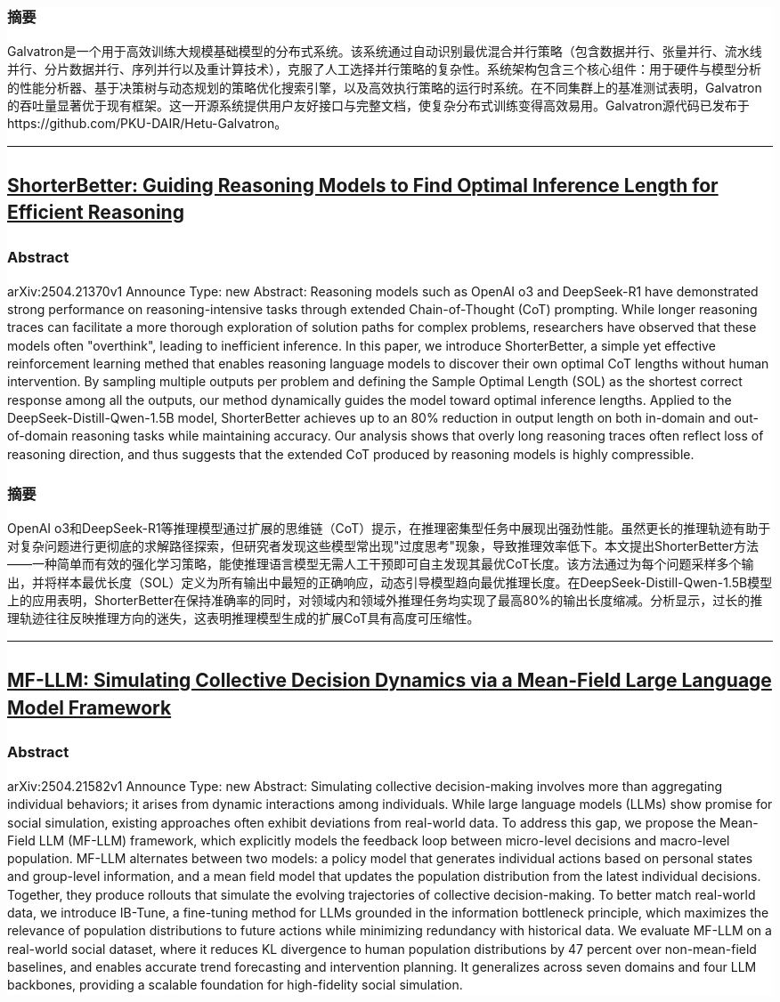 ### 摘要
Galvatron是一个用于高效训练大规模基础模型的分布式系统。该系统通过自动识别最优混合并行策略（包含数据并行、张量并行、流水线并行、分片数据并行、序列并行以及重计算技术），克服了人工选择并行策略的复杂性。系统架构包含三个核心组件：用于硬件与模型分析的性能分析器、基于决策树与动态规划的策略优化搜索引擎，以及高效执行策略的运行时系统。在不同集群上的基准测试表明，Galvatron的吞吐量显著优于现有框架。这一开源系统提供用户友好接口与完整文档，使复杂分布式训练变得高效易用。Galvatron源代码已发布于https://github.com/PKU-DAIR/Hetu-Galvatron。

---

## [ShorterBetter: Guiding Reasoning Models to Find Optimal Inference Length for Efficient Reasoning](https://arxiv.org/abs/2504.21370)

### Abstract
arXiv:2504.21370v1 Announce Type: new 
Abstract: Reasoning models such as OpenAI o3 and DeepSeek-R1 have demonstrated strong performance on reasoning-intensive tasks through extended Chain-of-Thought (CoT) prompting. While longer reasoning traces can facilitate a more thorough exploration of solution paths for complex problems, researchers have observed that these models often "overthink", leading to inefficient inference. In this paper, we introduce ShorterBetter, a simple yet effective reinforcement learning methed that enables reasoning language models to discover their own optimal CoT lengths without human intervention. By sampling multiple outputs per problem and defining the Sample Optimal Length (SOL) as the shortest correct response among all the outputs, our method dynamically guides the model toward optimal inference lengths. Applied to the DeepSeek-Distill-Qwen-1.5B model, ShorterBetter achieves up to an 80% reduction in output length on both in-domain and out-of-domain reasoning tasks while maintaining accuracy. Our analysis shows that overly long reasoning traces often reflect loss of reasoning direction, and thus suggests that the extended CoT produced by reasoning models is highly compressible.

### 摘要
OpenAI o3和DeepSeek-R1等推理模型通过扩展的思维链（CoT）提示，在推理密集型任务中展现出强劲性能。虽然更长的推理轨迹有助于对复杂问题进行更彻底的求解路径探索，但研究者发现这些模型常出现"过度思考"现象，导致推理效率低下。本文提出ShorterBetter方法——一种简单而有效的强化学习策略，能使推理语言模型无需人工干预即可自主发现其最优CoT长度。该方法通过为每个问题采样多个输出，并将样本最优长度（SOL）定义为所有输出中最短的正确响应，动态引导模型趋向最优推理长度。在DeepSeek-Distill-Qwen-1.5B模型上的应用表明，ShorterBetter在保持准确率的同时，对领域内和领域外推理任务均实现了最高80%的输出长度缩减。分析显示，过长的推理轨迹往往反映推理方向的迷失，这表明推理模型生成的扩展CoT具有高度可压缩性。

---

## [MF-LLM: Simulating Collective Decision Dynamics via a Mean-Field Large Language Model Framework](https://arxiv.org/abs/2504.21582)

### Abstract
arXiv:2504.21582v1 Announce Type: new 
Abstract: Simulating collective decision-making involves more than aggregating individual behaviors; it arises from dynamic interactions among individuals. While large language models (LLMs) show promise for social simulation, existing approaches often exhibit deviations from real-world data. To address this gap, we propose the Mean-Field LLM (MF-LLM) framework, which explicitly models the feedback loop between micro-level decisions and macro-level population. MF-LLM alternates between two models: a policy model that generates individual actions based on personal states and group-level information, and a mean field model that updates the population distribution from the latest individual decisions. Together, they produce rollouts that simulate the evolving trajectories of collective decision-making. To better match real-world data, we introduce IB-Tune, a fine-tuning method for LLMs grounded in the information bottleneck principle, which maximizes the relevance of population distributions to future actions while minimizing redundancy with historical data. We evaluate MF-LLM on a real-world social dataset, where it reduces KL divergence to human population distributions by 47 percent over non-mean-field baselines, and enables accurate trend forecasting and intervention planning. It generalizes across seven domains and four LLM backbones, providing a scalable foundation for high-fidelity social simulation.
